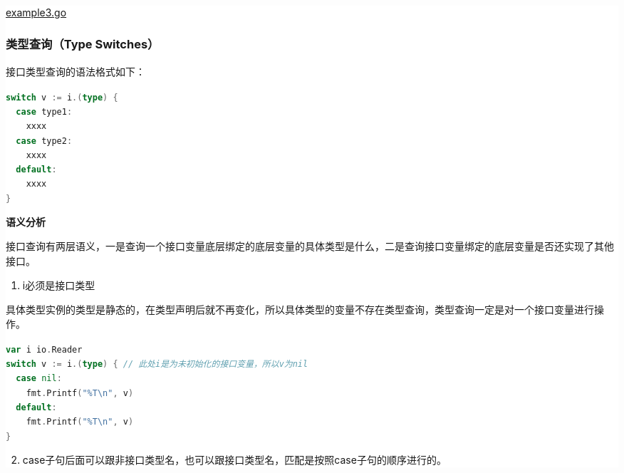 [example3.go](example3.go)

### 类型查询（Type Switches）

接口类型查询的语法格式如下：

```go
switch v := i.(type) {
  case type1:
    xxxx
  case type2:
    xxxx
  default:
    xxxx
}
```

**语义分析**

接口查询有两层语义，一是查询一个接口变量底层绑定的底层变量的具体类型是什么，二是查询接口变量绑定的底层变量是否还实现了其他接口。

1. i必须是接口类型

具体类型实例的类型是静态的，在类型声明后就不再变化，所以具体类型的变量不存在类型查询，类型查询一定是对一个接口变量进行操作。

```go
var i io.Reader
switch v := i.(type) { // 此处i是为未初始化的接口变量，所以v为nil
  case nil:
    fmt.Printf("%T\n", v)
  default:
    fmt.Printf("%T\n", v)
}
```

2. case子句后面可以跟非接口类型名，也可以跟接口类型名，匹配是按照case子句的顺序进行的。
